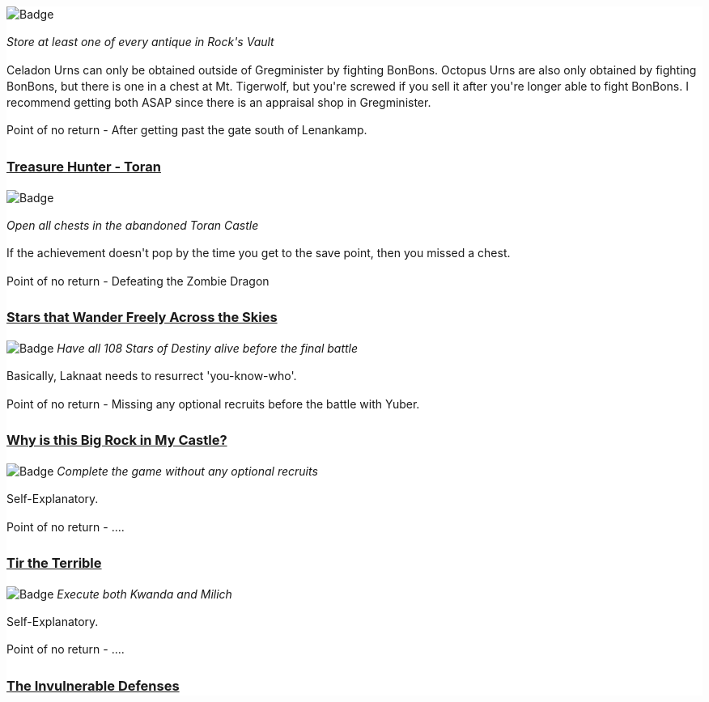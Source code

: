 ![Badge](https://s3-eu-west-1.amazonaws.com/i.retroachievements.org/Badge/90355.png)

*Store at least one of every antique in Rock's Vault*

Celadon Urns can only be obtained outside of Gregminister by fighting BonBons. Octopus Urns are also only obtained by fighting BonBons, but there is one in a chest at Mt. Tigerwolf, but you're screwed if you sell it after you're longer able to fight BonBons. I recommend getting both ASAP since there is an appraisal shop in Gregminister.

Point of no return - After getting past the gate south of Lenankamp. 

### [Treasure Hunter - Toran](https://retroachievements.org/Achievement/80019)

![Badge](https://s3-eu-west-1.amazonaws.com/i.retroachievements.org/Badge/86340.png)

*Open all chests in the abandoned Toran Castle*

If the achievement doesn't pop by the time you get to the save point, then you missed a chest.

Point of no return - Defeating the Zombie Dragon

### [Stars that Wander Freely Across the Skies](https://retroachievements.org/Achievement/80104)

![Badge](https://s3-eu-west-1.amazonaws.com/i.retroachievements.org/Badge/86463.png)
*Have all 108 Stars of Destiny alive before the final battle*

Basically, Laknaat needs to resurrect 'you-know-who'. 

Point of no return - Missing any optional recruits before the battle with Yuber.

### [Why is this Big Rock in My Castle?](https://retroachievements.org/Achievement/80197)

![Badge](https://s3-eu-west-1.amazonaws.com/i.retroachievements.org/Badge/86515.png)
*Complete the game without any optional recruits*

Self-Explanatory. 

Point of no return - ....

### [Tir the Terrible](https://retroachievements.org/Achievement/83305)

![Badge](https://s3-eu-west-1.amazonaws.com/i.retroachievements.org/Badge/90219.png)
*Execute both Kwanda and Milich*

Self-Explanatory. 

Point of no return - ....

### [The Invulnerable Defenses](https://retroachievements.org/Achievement/80093)
